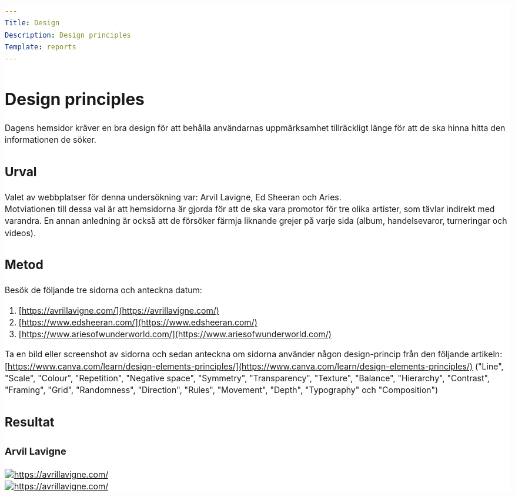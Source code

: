 ```yaml
---
Title: Design
Description: Design principles
Template: reports
---
```


Design principles
=======================

Dagens hemsidor kräver en bra design för att behålla användarnas uppmärksamhet tillräckligt länge för att de ska hinna hitta den informationen de söker.

Urval
-----------------------

Valet av webbplatser för denna undersökning var: Arvil Lavigne, Ed Sheeran och Aries.  
Motviationen till dessa val är att hemsidorna är gjorda för att de ska vara promotor för tre olika artister, som tävlar indirekt med varandra. En annan anledning är också att de försöker färmja liknande grejer på varje sida (album, handelsevaror, turneringar och videos).

Metod
-----------------------

Besök de följande tre sidorna och anteckna datum:

1. [https://avrillavigne.com/](https://avrillavigne.com/)
2. [https://www.edsheeran.com/](https://www.edsheeran.com/)
3. [https://www.ariesofwunderworld.com/](https://www.ariesofwunderworld.com/)

Ta en bild eller screenshot av sidorna och sedan anteckna om sidorna använder någon design-princip från den följande artikeln: [https://www.canva.com/learn/design-elements-principles/](https://www.canva.com/learn/design-elements-principles/) ("Line", "Scale", "Colour", "Repetition", "Negative space", "Symmetry", "Transparency", "Texture", "Balance", "Hierarchy", "Contrast", "Framing", "Grid", "Randomness", "Direction", "Rules", "Movement", "Depth", "Typography" och "Composition")

Resultat
-----------------------

### Arvil Lavigne

<div class="imgrow">
    <div class="reportimg">
        <a href="%assets_url%/img/arvil1.PNG" target="_blank">
            <picture>
                <source srcset="%assets_url%/img/arvil11.png" media="(min-width: 769px)">
                <source srcset="%assets_url%/img/arvil12.png" media="(max-width: 768px)">
                <img src="%assets_url%/img/arvil1.PNG" alt="https://avrillavigne.com/" title="Arvil Lavigne 21/12/2021">
            </picture>
        </a>
    </div>
    <div class="reportimg">
        <a href="%assets_url%/img/arvil2.PNG" target="_blank">
            <picture>
                <source srcset="%assets_url%/img/arvil21.png" media="(min-width: 769px)">
                <source srcset="%assets_url%/img/arvil22.png" media="(max-width: 768px)">
                <img src="%assets_url%/img/arvil2.PNG" alt="https://avrillavigne.com/" title="Arvil Lavigne 21/12/2021">
            </picture>
        </a>
    </div>
</div>

